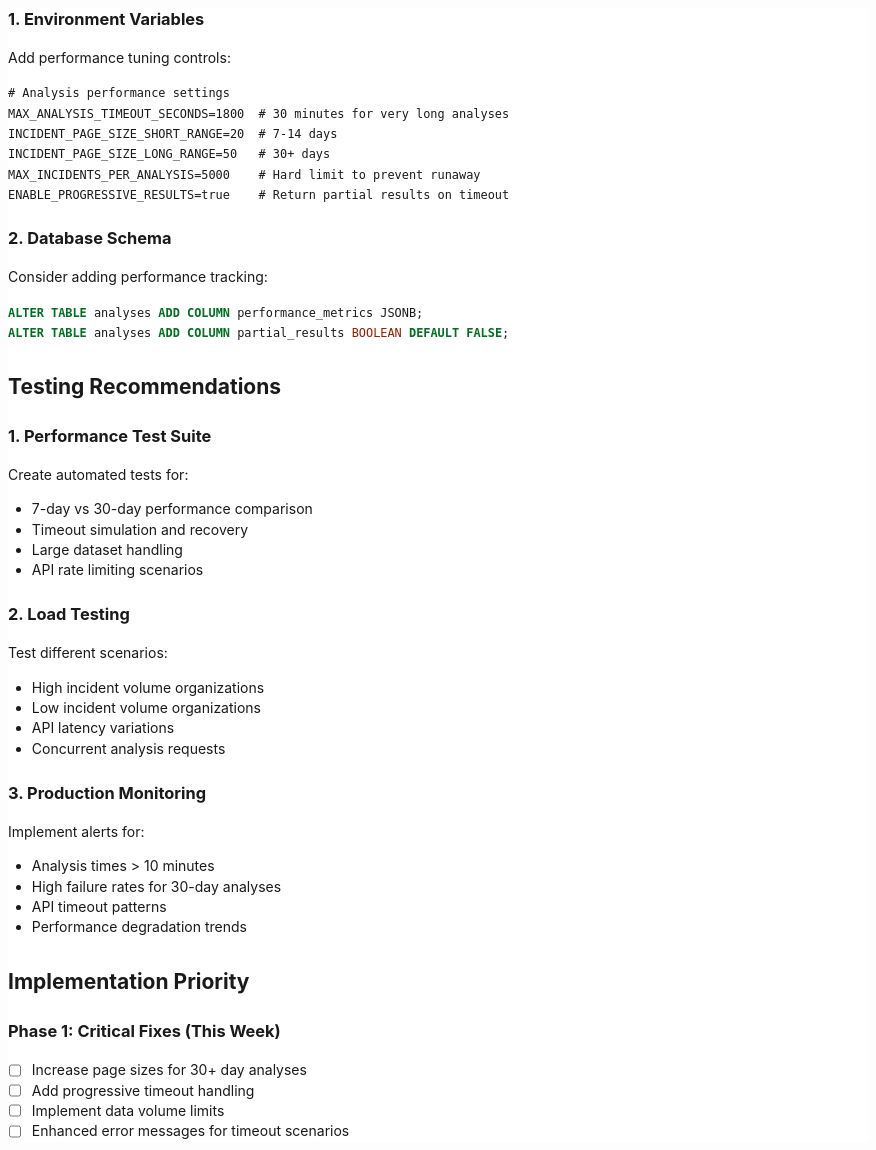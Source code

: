 ### 1. Environment Variables

Add performance tuning controls:
```env
# Analysis performance settings
MAX_ANALYSIS_TIMEOUT_SECONDS=1800  # 30 minutes for very long analyses
INCIDENT_PAGE_SIZE_SHORT_RANGE=20  # 7-14 days
INCIDENT_PAGE_SIZE_LONG_RANGE=50   # 30+ days
MAX_INCIDENTS_PER_ANALYSIS=5000    # Hard limit to prevent runaway
ENABLE_PROGRESSIVE_RESULTS=true    # Return partial results on timeout
```

### 2. Database Schema

Consider adding performance tracking:
```sql
ALTER TABLE analyses ADD COLUMN performance_metrics JSONB;
ALTER TABLE analyses ADD COLUMN partial_results BOOLEAN DEFAULT FALSE;
```

## Testing Recommendations

### 1. Performance Test Suite

Create automated tests for:
- 7-day vs 30-day performance comparison
- Timeout simulation and recovery
- Large dataset handling
- API rate limiting scenarios

### 2. Load Testing

Test different scenarios:
- High incident volume organizations
- Low incident volume organizations
- API latency variations
- Concurrent analysis requests

### 3. Production Monitoring

Implement alerts for:
- Analysis times > 10 minutes
- High failure rates for 30-day analyses
- API timeout patterns
- Performance degradation trends

## Implementation Priority

### Phase 1: Critical Fixes (This Week)
- [ ] Increase page sizes for 30+ day analyses
- [ ] Add progressive timeout handling
- [ ] Implement data volume limits
- [ ] Enhanced error messages for timeout scenarios
